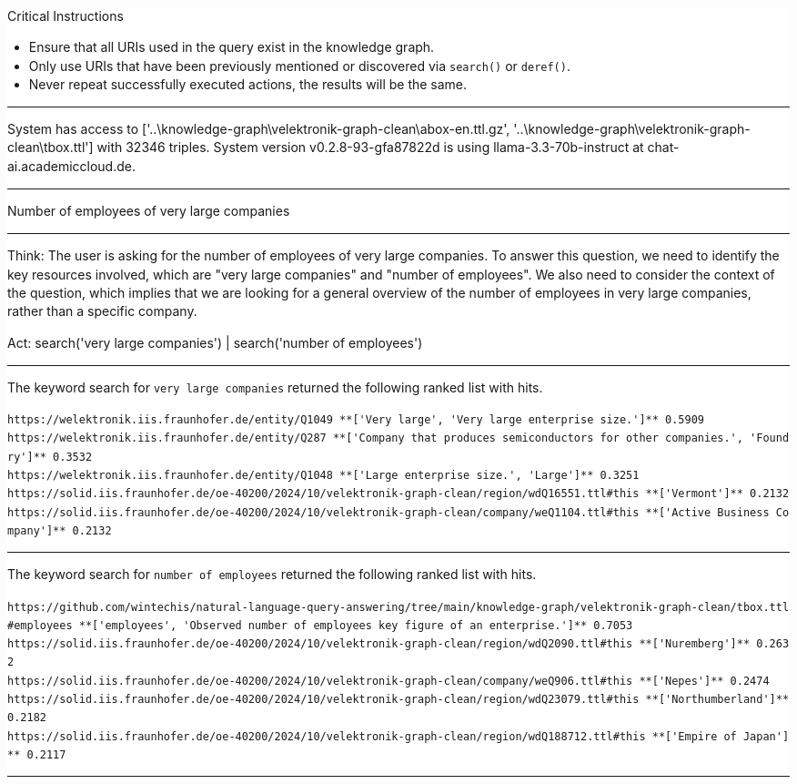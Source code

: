 Critical Instructions

* Ensure that all URIs used in the query exist in the knowledge graph.
* Only use URIs that have been previously mentioned or discovered via `search()` or `deref()`.
* Never repeat successfully executed actions, the results will be the same.

***

System has access to ['..\\knowledge-graph\\velektronik-graph-clean\\abox-en.ttl.gz', '..\\knowledge-graph\\velektronik-graph-clean\\tbox.ttl'] with 32346 triples. System version v0.2.8-93-gfa87822d is using llama-3.3-70b-instruct at chat-ai.academiccloud.de.

***

Number of employees of very large companies

***

Think: The user is asking for the number of employees of very large companies. To answer this question, we need to identify the key resources involved, which are "very large companies" and "number of employees". We also need to consider the context of the question, which implies that we are looking for a general overview of the number of employees in very large companies, rather than a specific company.

Act: search('very large companies') | search('number of employees')

***

The keyword search for `very large companies` returned the following ranked list with hits.

    https://welektronik.iis.fraunhofer.de/entity/Q1049 **['Very large', 'Very large enterprise size.']** 0.5909
    https://welektronik.iis.fraunhofer.de/entity/Q287 **['Company that produces semiconductors for other companies.', 'Foundry']** 0.3532
    https://welektronik.iis.fraunhofer.de/entity/Q1048 **['Large enterprise size.', 'Large']** 0.3251
    https://solid.iis.fraunhofer.de/oe-40200/2024/10/velektronik-graph-clean/region/wdQ16551.ttl#this **['Vermont']** 0.2132
    https://solid.iis.fraunhofer.de/oe-40200/2024/10/velektronik-graph-clean/company/weQ1104.ttl#this **['Active Business Company']** 0.2132

***

The keyword search for `number of employees` returned the following ranked list with hits.

    https://github.com/wintechis/natural-language-query-answering/tree/main/knowledge-graph/velektronik-graph-clean/tbox.ttl#employees **['employees', 'Observed number of employees key figure of an enterprise.']** 0.7053
    https://solid.iis.fraunhofer.de/oe-40200/2024/10/velektronik-graph-clean/region/wdQ2090.ttl#this **['Nuremberg']** 0.2632
    https://solid.iis.fraunhofer.de/oe-40200/2024/10/velektronik-graph-clean/company/weQ906.ttl#this **['Nepes']** 0.2474
    https://solid.iis.fraunhofer.de/oe-40200/2024/10/velektronik-graph-clean/region/wdQ23079.ttl#this **['Northumberland']** 0.2182
    https://solid.iis.fraunhofer.de/oe-40200/2024/10/velektronik-graph-clean/region/wdQ188712.ttl#this **['Empire of Japan']** 0.2117

***
